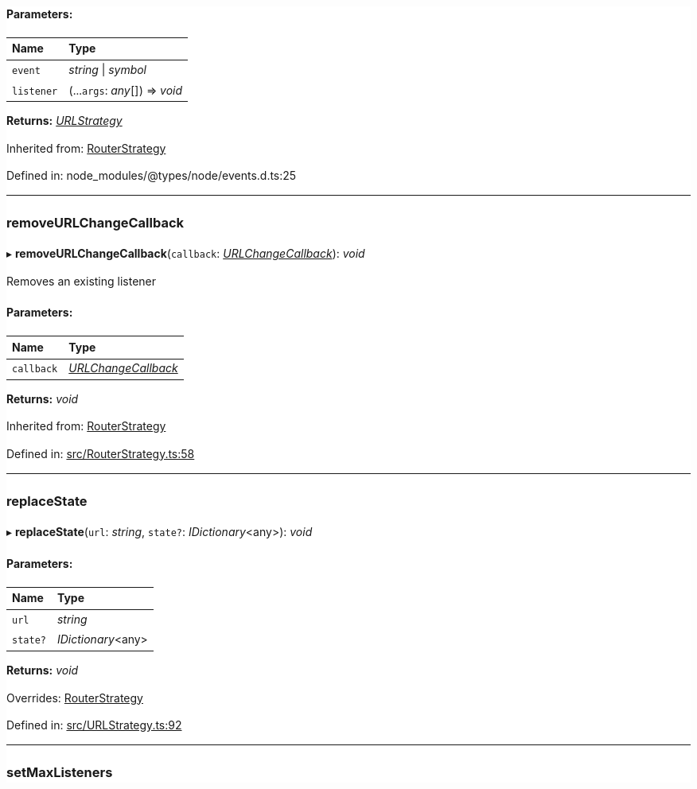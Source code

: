 #### Parameters:

Name | Type |
:------ | :------ |
`event` | *string* \| *symbol* |
`listener` | (...`args`: *any*[]) => *void* |

**Returns:** [*URLStrategy*](urlstrategy.urlstrategy-1.md)

Inherited from: [RouterStrategy](routerstrategy.routerstrategy-1.md)

Defined in: node_modules/@types/node/events.d.ts:25

___

### removeURLChangeCallback

▸ **removeURLChangeCallback**(`callback`: [*URLChangeCallback*](../modules/routerstrategy.md#urlchangecallback)): *void*

Removes an existing listener

#### Parameters:

Name | Type |
:------ | :------ |
`callback` | [*URLChangeCallback*](../modules/routerstrategy.md#urlchangecallback) |

**Returns:** *void*

Inherited from: [RouterStrategy](routerstrategy.routerstrategy-1.md)

Defined in: [src/RouterStrategy.ts:58](https://github.com/breautek/router/blob/6c82bce/src/RouterStrategy.ts#L58)

___

### replaceState

▸ **replaceState**(`url`: *string*, `state?`: *IDictionary*<any\>): *void*

#### Parameters:

Name | Type |
:------ | :------ |
`url` | *string* |
`state?` | *IDictionary*<any\> |

**Returns:** *void*

Overrides: [RouterStrategy](routerstrategy.routerstrategy-1.md)

Defined in: [src/URLStrategy.ts:92](https://github.com/breautek/router/blob/6c82bce/src/URLStrategy.ts#L92)

___

### setMaxListeners
